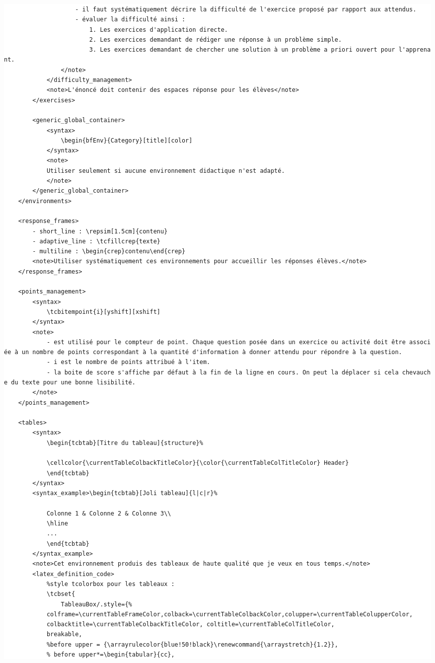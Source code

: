                         - il faut systématiquement décrire la difficulté de l'exercice proposé par rapport aux attendus. 
                        - évaluer la difficulté ainsi : 
                            1. Les exercices d'application directe. 
                            2. Les exercices demandant de rédiger une réponse à un problème simple.
                            3. Les exercices demandant de chercher une solution à un problème a priori ouvert pour l'apprenant.
                    </note>
                </difficulty_management>
                <note>L'énoncé doit contenir des espaces réponse pour les élèves</note>
            </exercises>

            <generic_global_container>
                <syntax>
                    \begin{bfEnv}{Category}[title][color]
                </syntax>
                <note>
                Utiliser seulement si aucune environnement didactique n'est adapté.
                </note>
            </generic_global_container>
        </environments>
        
        <response_frames>
            - short_line : \repsim[1.5cm]{contenu}
            - adaptive_line : \tcfillcrep{texte}
            - multiline : \begin{crep}contenu\end{crep}
            <note>Utiliser systématiquement ces environnements pour accueillir les réponses élèves.</note>
        </response_frames>
        
        <points_management>
            <syntax>
                \tcbitempoint{i}[yshift][xshift]
            </syntax>
            <note>
                - est utilisé pour le compteur de point. Chaque question posée dans un exercice ou activité doit être associée à un nombre de points correspondant à la quantité d'information à donner attendu pour répondre à la question. 
                - i est le nombre de points attribué à l'item.
                - la boite de score s'affiche par défaut à la fin de la ligne en cours. On peut la déplacer si cela chevauche du texte pour une bonne lisibilité.
            </note>
        </points_management>
        
        <tables>
            <syntax>
                \begin{tcbtab}[Titre du tableau]{structure}%

                \cellcolor{\currentTableColbackTitleColor}{\color{\currentTableColTitleColor} Header}
                \end{tcbtab}
            </syntax>
            <syntax_example>\begin{tcbtab}[Joli tableau]{l|c|r}%

                Colonne 1 & Colonne 2 & Colonne 3\\
                \hline
                ...
                \end{tcbtab}
            </syntax_example>
            <note>Cet environnement produis des tableaux de haute qualité que je veux en tous temps.</note>
            <latex_definition_code>
                %style tcolorbox pour les tableaux : 
                \tcbset{
                    TableauBox/.style={%
                colframe=\currentTableFrameColor,colback=\currentTableColbackColor,colupper=\currentTableColupperColor,
                colbacktitle=\currentTableColbackTitleColor, coltitle=\currentTableColTitleColor,
                breakable,
                %before upper = {\arrayrulecolor{blue!50!black}\renewcommand{\arraystretch}{1.2}},
                % before upper*=\begin{tabular}{cc},